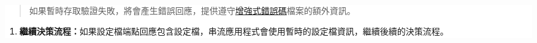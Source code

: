    > 如果暫時存取驗證失敗，將會產生錯誤回應，提供遵守[增強式錯誤碼](../../../enhanced-error-codes.md)檔案的額外資訊。

1. **繼續決策流程：**&#x200B;如果設定檔端點回應包含設定檔，串流應用程式會使用暫時的設定檔資訊，繼續後續的決策流程。
